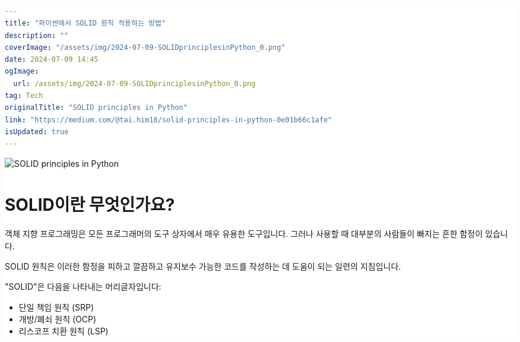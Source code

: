 ```yaml
---
title: "파이썬에서 SOLID 원칙 적용하는 방법"
description: ""
coverImage: "/assets/img/2024-07-09-SOLIDprinciplesinPython_0.png"
date: 2024-07-09 14:45
ogImage:
  url: /assets/img/2024-07-09-SOLIDprinciplesinPython_0.png
tag: Tech
originalTitle: "SOLID principles in Python"
link: "https://medium.com/@tai.him18/solid-principles-in-python-0e01b66c1afe"
isUpdated: true
---
```


![SOLID principles in Python](/assets/img/2024-07-09-SOLIDprinciplesinPython_0.png)

# SOLID이란 무엇인가요?

객체 지향 프로그래밍은 모든 프로그래머의 도구 상자에서 매우 유용한 도구입니다. 그러나 사용할 때 대부분의 사람들이 빠지는 흔한 함정이 있습니다.

SOLID 원칙은 이러한 함정을 피하고 깔끔하고 유지보수 가능한 코드를 작성하는 데 도움이 되는 일련의 지침입니다.



<ins class="adsbygoogle"
     style="display:block"
     data-ad-client="ca-pub-4877378276818686"
     data-ad-slot="1898504329"
     data-ad-format="auto"
     data-full-width-responsive="true"></ins>

<script>
     (adsbygoogle = window.adsbygoogle || []).push({});
</script>

"SOLID"은 다음을 나타내는 머리글자입니다:

- 단일 책임 원칙 (SRP)
- 개방/폐쇠 원칙 (OCP)
- 리스코프 치환 원칙 (LSP)



<ins class="adsbygoogle"
     style="display:block"
     data-ad-client="ca-pub-4877378276818686"
     data-ad-slot="1898504329"
     data-ad-format="auto"
     data-full-width-responsive="true"></ins>

<script>
     (adsbygoogle = window.adsbygoogle || []).push({});
</script>

